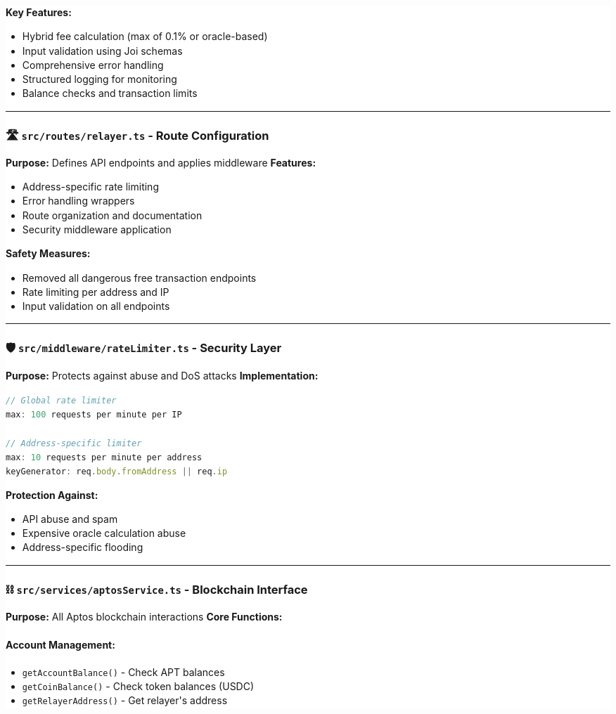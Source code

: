 **Key Features:**
- Hybrid fee calculation (max of 0.1% or oracle-based)
- Input validation using Joi schemas
- Comprehensive error handling
- Structured logging for monitoring
- Balance checks and transaction limits

---

### **🛣️ `src/routes/relayer.ts` - Route Configuration**
**Purpose:** Defines API endpoints and applies middleware
**Features:**
- Address-specific rate limiting
- Error handling wrappers
- Route organization and documentation
- Security middleware application

**Safety Measures:**
- Removed all dangerous free transaction endpoints
- Rate limiting per address and IP
- Input validation on all endpoints

---

### **🛡️ `src/middleware/rateLimiter.ts` - Security Layer**
**Purpose:** Protects against abuse and DoS attacks
**Implementation:**
```typescript
// Global rate limiter
max: 100 requests per minute per IP

// Address-specific limiter  
max: 10 requests per minute per address
keyGenerator: req.body.fromAddress || req.ip
```

**Protection Against:**
- API abuse and spam
- Expensive oracle calculation abuse
- Address-specific flooding

---

### **⛓️ `src/services/aptosService.ts` - Blockchain Interface**
**Purpose:** All Aptos blockchain interactions
**Core Functions:**

#### **Account Management:**
- `getAccountBalance()` - Check APT balances
- `getCoinBalance()` - Check token balances (USDC)
- `getRelayerAddress()` - Get relayer's address
